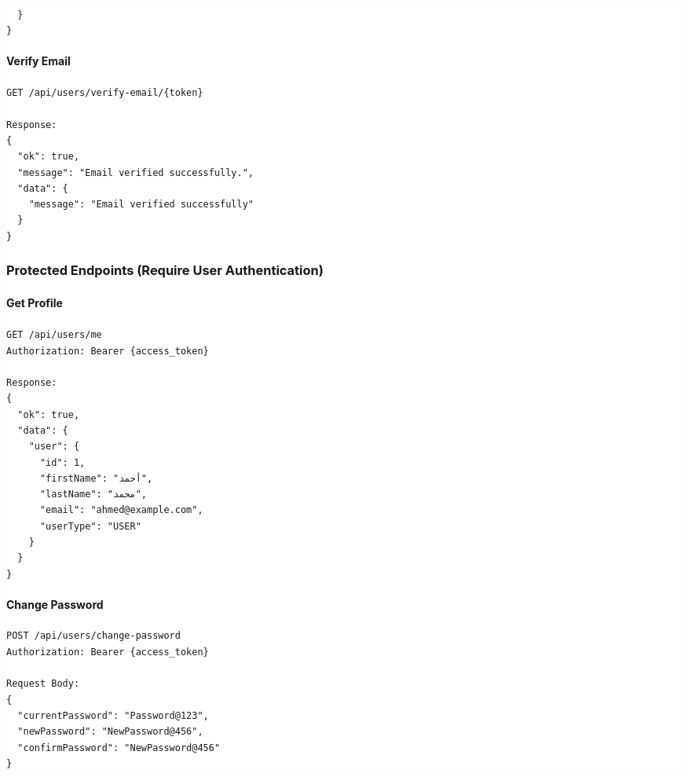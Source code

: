 ```http
  }
}
```

#### Verify Email
```http
GET /api/users/verify-email/{token}

Response:
{
  "ok": true,
  "message": "Email verified successfully.",
  "data": {
    "message": "Email verified successfully"
  }
}
```

### Protected Endpoints (Require User Authentication)

#### Get Profile
```http
GET /api/users/me
Authorization: Bearer {access_token}

Response:
{
  "ok": true,
  "data": {
    "user": {
      "id": 1,
      "firstName": "أحمد",
      "lastName": "محمد",
      "email": "ahmed@example.com",
      "userType": "USER"
    }
  }
}
```

#### Change Password
```http
POST /api/users/change-password
Authorization: Bearer {access_token}

Request Body:
{
  "currentPassword": "Password@123",
  "newPassword": "NewPassword@456",
  "confirmPassword": "NewPassword@456"
}
```
